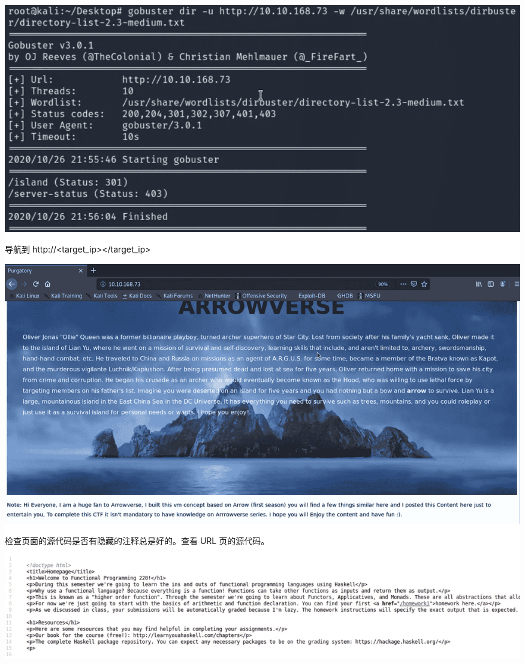 ![](img/55221152046371a5ca5b3c35a85ba0b2.png)

导航到 http://<target_ip></target_ip>

![](img/3f4b3de1ffaffad3c911452b81d857b1.png)

检查页面的源代码是否有隐藏的注释总是好的。查看 URL 页的源代码。

![](img/089f8532abf3c47d7d7edf984923b31b.png)
